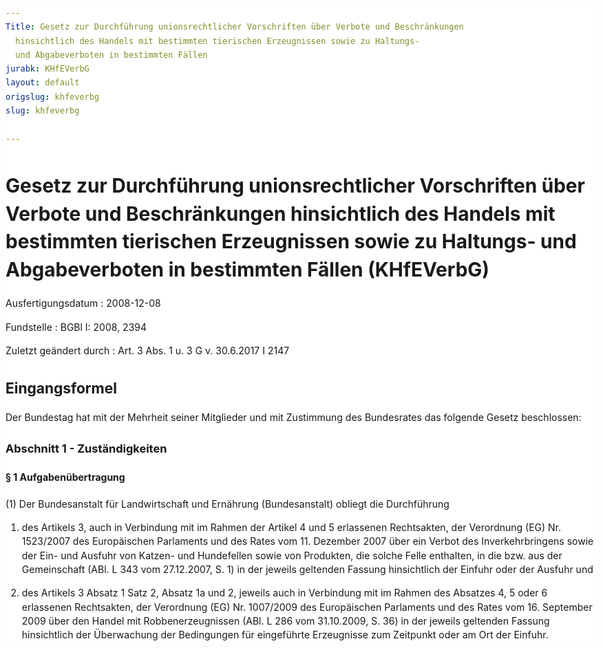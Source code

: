 ```yaml
---
Title: Gesetz zur Durchführung unionsrechtlicher Vorschriften über Verbote und Beschränkungen
  hinsichtlich des Handels mit bestimmten tierischen Erzeugnissen sowie zu Haltungs-
  und Abgabeverboten in bestimmten Fällen
jurabk: KHfEVerbG
layout: default
origslug: khfeverbg
slug: khfeverbg

---
```


# Gesetz zur Durchführung unionsrechtlicher Vorschriften über Verbote und Beschränkungen hinsichtlich des Handels mit bestimmten tierischen Erzeugnissen sowie zu Haltungs- und Abgabeverboten in bestimmten Fällen (KHfEVerbG)

Ausfertigungsdatum
:   2008-12-08

Fundstelle
:   BGBl I: 2008, 2394

Zuletzt geändert durch
:   Art. 3 Abs. 1 u. 3 G v. 30.6.2017 I 2147


## Eingangsformel

Der Bundestag hat mit der Mehrheit seiner Mitglieder und mit
Zustimmung des Bundesrates das folgende Gesetz beschlossen:


### Abschnitt 1 - Zuständigkeiten


#### § 1 Aufgabenübertragung

(1) Der Bundesanstalt für Landwirtschaft und Ernährung (Bundesanstalt)
obliegt die Durchführung

1.  des Artikels 3, auch in Verbindung mit im Rahmen der Artikel 4 und 5
    erlassenen Rechtsakten, der Verordnung (EG) Nr. 1523/2007 des
    Europäischen Parlaments und des Rates vom 11. Dezember 2007 über ein
    Verbot des Inverkehrbringens sowie der Ein- und Ausfuhr von Katzen-
    und Hundefellen sowie von Produkten, die solche Felle enthalten, in
    die bzw. aus der Gemeinschaft (ABl. L 343 vom 27.12.2007, S. 1) in der
    jeweils geltenden Fassung hinsichtlich der Einfuhr oder der Ausfuhr
    und


2.  des Artikels 3 Absatz 1 Satz 2, Absatz 1a und 2, jeweils auch in
    Verbindung mit im Rahmen des Absatzes 4, 5 oder 6 erlassenen
    Rechtsakten, der Verordnung (EG) Nr. 1007/2009 des Europäischen
    Parlaments und des Rates vom 16. September 2009 über den Handel mit
    Robbenerzeugnissen (ABl. L 286 vom 31.10.2009, S. 36) in der jeweils
    geltenden Fassung hinsichtlich der Überwachung der Bedingungen für
    eingeführte Erzeugnisse zum Zeitpunkt oder am Ort der Einfuhr.

